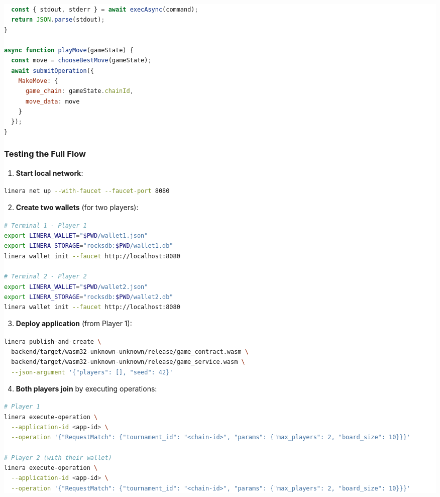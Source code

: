 ```javascript
  const { stdout, stderr } = await execAsync(command);
  return JSON.parse(stdout);
}

async function playMove(gameState) {
  const move = chooseBestMove(gameState);
  await submitOperation({
    MakeMove: {
      game_chain: gameState.chainId,
      move_data: move
    }
  });
}
```

### Testing the Full Flow

1. **Start local network**:
```bash
linera net up --with-faucet --faucet-port 8080
```

2. **Create two wallets** (for two players):
```bash
# Terminal 1 - Player 1
export LINERA_WALLET="$PWD/wallet1.json"
export LINERA_STORAGE="rocksdb:$PWD/wallet1.db"
linera wallet init --faucet http://localhost:8080

# Terminal 2 - Player 2
export LINERA_WALLET="$PWD/wallet2.json"
export LINERA_STORAGE="rocksdb:$PWD/wallet2.db"
linera wallet init --faucet http://localhost:8080
```

3. **Deploy application** (from Player 1):
```bash
linera publish-and-create \
  backend/target/wasm32-unknown-unknown/release/game_contract.wasm \
  backend/target/wasm32-unknown-unknown/release/game_service.wasm \
  --json-argument '{"players": [], "seed": 42}'
```

4. **Both players join** by executing operations:
```bash
# Player 1
linera execute-operation \
  --application-id <app-id> \
  --operation '{"RequestMatch": {"tournament_id": "<chain-id>", "params": {"max_players": 2, "board_size": 10}}}'

# Player 2 (with their wallet)
linera execute-operation \
  --application-id <app-id> \
  --operation '{"RequestMatch": {"tournament_id": "<chain-id>", "params": {"max_players": 2, "board_size": 10}}}'
```
